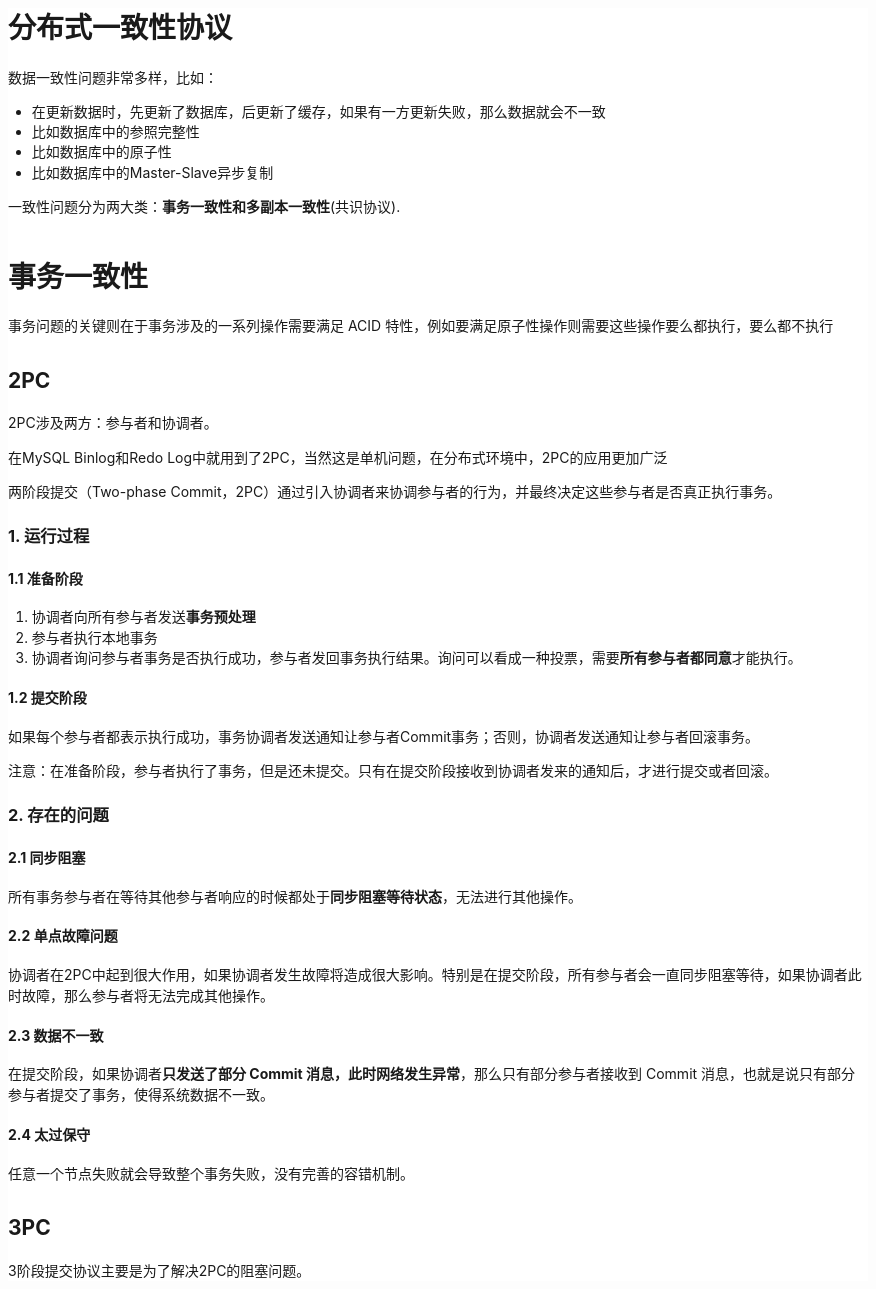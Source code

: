 # 分布式一致性协议
数据一致性问题非常多样，比如：

* 在更新数据时，先更新了数据库，后更新了缓存，如果有一方更新失败，那么数据就会不一致
* 比如数据库中的参照完整性
* 比如数据库中的原子性
* 比如数据库中的Master-Slave异步复制

一致性问题分为两大类：**事务一致性和多副本一致性**(共识协议).   

# 事务一致性
事务问题的关键则在于事务涉及的一系列操作需要满足 ACID 特性，例如要满足原子性操作则需要这些操作要么都执行，要么都不执行  

## 2PC
2PC涉及两方：参与者和协调者。  

在MySQL Binlog和Redo Log中就用到了2PC，当然这是单机问题，在分布式环境中，2PC的应用更加广泛  

两阶段提交（Two-phase Commit，2PC）通过引入协调者来协调参与者的行为，并最终决定这些参与者是否真正执行事务。  

### 1. 运行过程
#### 1.1 准备阶段

1. 协调者向所有参与者发送**事务预处理**  
2. 参与者执行本地事务  
3. 协调者询问参与者事务是否执行成功，参与者发回事务执行结果。询问可以看成一种投票，需要**所有参与者都同意**才能执行。

#### 1.2 提交阶段

如果每个参与者都表示执行成功，事务协调者发送通知让参与者Commit事务；否则，协调者发送通知让参与者回滚事务。  

注意：在准备阶段，参与者执行了事务，但是还未提交。只有在提交阶段接收到协调者发来的通知后，才进行提交或者回滚。

### 2. 存在的问题
#### 2.1 同步阻塞

所有事务参与者在等待其他参与者响应的时候都处于**同步阻塞等待状态**，无法进行其他操作。  
#### 2.2 单点故障问题

协调者在2PC中起到很大作用，如果协调者发生故障将造成很大影响。特别是在提交阶段，所有参与者会一直同步阻塞等待，如果协调者此时故障，那么参与者将无法完成其他操作。  

#### 2.3 数据不一致
在提交阶段，如果协调者**只发送了部分 Commit 消息，此时网络发生异常**，那么只有部分参与者接收到 Commit 消息，也就是说只有部分参与者提交了事务，使得系统数据不一致。

#### 2.4 太过保守
任意一个节点失败就会导致整个事务失败，没有完善的容错机制。

## 3PC
3阶段提交协议主要是为了解决2PC的阻塞问题。  
